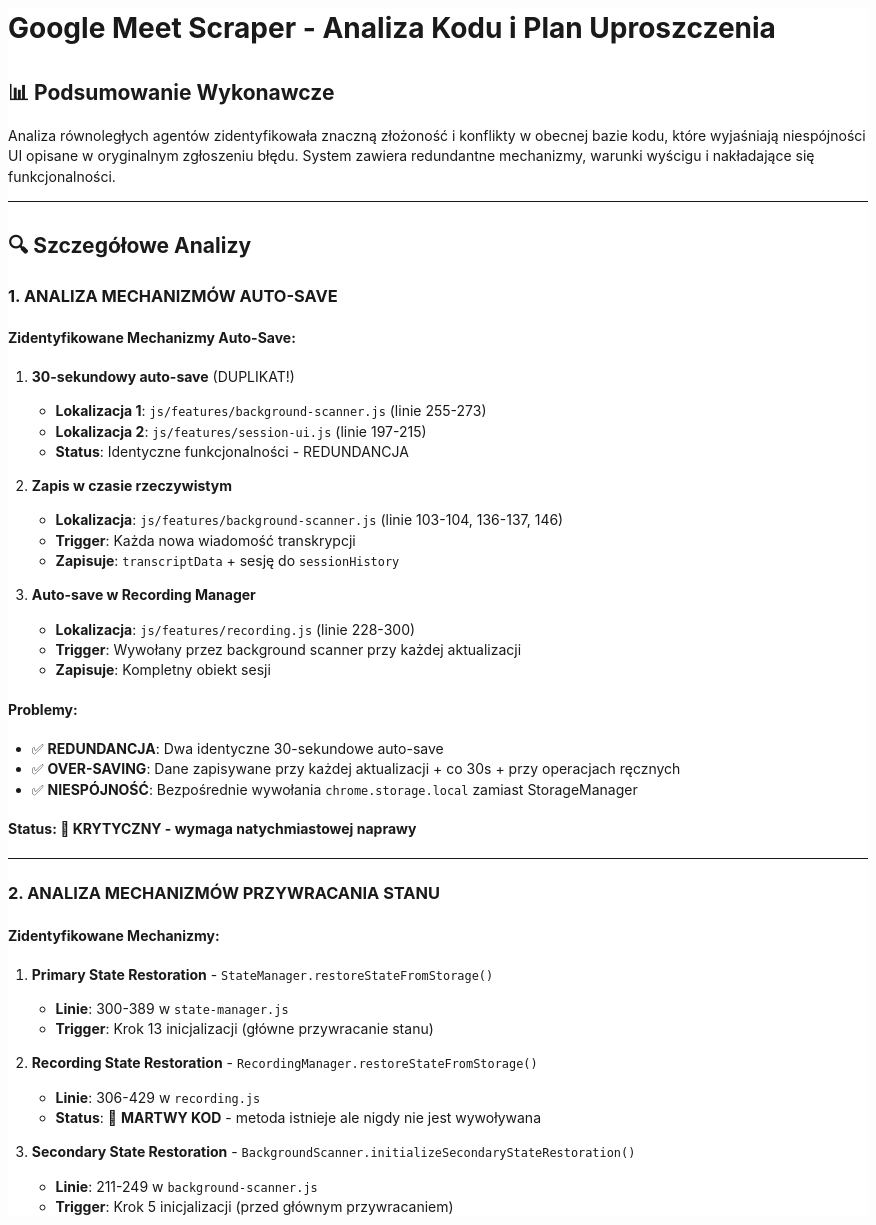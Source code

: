 # Google Meet Scraper - Analiza Kodu i Plan Uproszczenia

## 📊 Podsumowanie Wykonawcze

Analiza równoległych agentów zidentyfikowała znaczną złożoność i konflikty w obecnej bazie kodu, które wyjaśniają niespójności UI opisane w oryginalnym zgłoszeniu błędu. System zawiera redundantne mechanizmy, warunki wyścigu i nakładające się funkcjonalności.

---

## 🔍 Szczegółowe Analizy

### 1. ANALIZA MECHANIZMÓW AUTO-SAVE

#### Zidentyfikowane Mechanizmy Auto-Save:
1. **30-sekundowy auto-save** (DUPLIKAT!)
   - **Lokalizacja 1**: `js/features/background-scanner.js` (linie 255-273)
   - **Lokalizacja 2**: `js/features/session-ui.js` (linie 197-215)
   - **Status**: Identyczne funkcjonalności - REDUNDANCJA

2. **Zapis w czasie rzeczywistym** 
   - **Lokalizacja**: `js/features/background-scanner.js` (linie 103-104, 136-137, 146)
   - **Trigger**: Każda nowa wiadomość transkrypcji
   - **Zapisuje**: `transcriptData` + sesję do `sessionHistory`

3. **Auto-save w Recording Manager**
   - **Lokalizacja**: `js/features/recording.js` (linie 228-300)
   - **Trigger**: Wywołany przez background scanner przy każdej aktualizacji
   - **Zapisuje**: Kompletny obiekt sesji

#### Problemy:
- ✅ **REDUNDANCJA**: Dwa identyczne 30-sekundowe auto-save
- ✅ **OVER-SAVING**: Dane zapisywane przy każdej aktualizacji + co 30s + przy operacjach ręcznych
- ✅ **NIESPÓJNOŚĆ**: Bezpośrednie wywołania `chrome.storage.local` zamiast StorageManager

#### Status: 🔴 KRYTYCZNY - wymaga natychmiastowej naprawy

---

### 2. ANALIZA MECHANIZMÓW PRZYWRACANIA STANU

#### Zidentyfikowane Mechanizmy:
1. **Primary State Restoration** - `StateManager.restoreStateFromStorage()`
   - **Linie**: 300-389 w `state-manager.js`
   - **Trigger**: Krok 13 inicjalizacji (główne przywracanie stanu)

2. **Recording State Restoration** - `RecordingManager.restoreStateFromStorage()`
   - **Linie**: 306-429 w `recording.js`
   - **Status**: 🔴 **MARTWY KOD** - metoda istnieje ale nigdy nie jest wywoływana

3. **Secondary State Restoration** - `BackgroundScanner.initializeSecondaryStateRestoration()`
   - **Linie**: 211-249 w `background-scanner.js`
   - **Trigger**: Krok 5 inicjalizacji (przed głównym przywracaniem)

